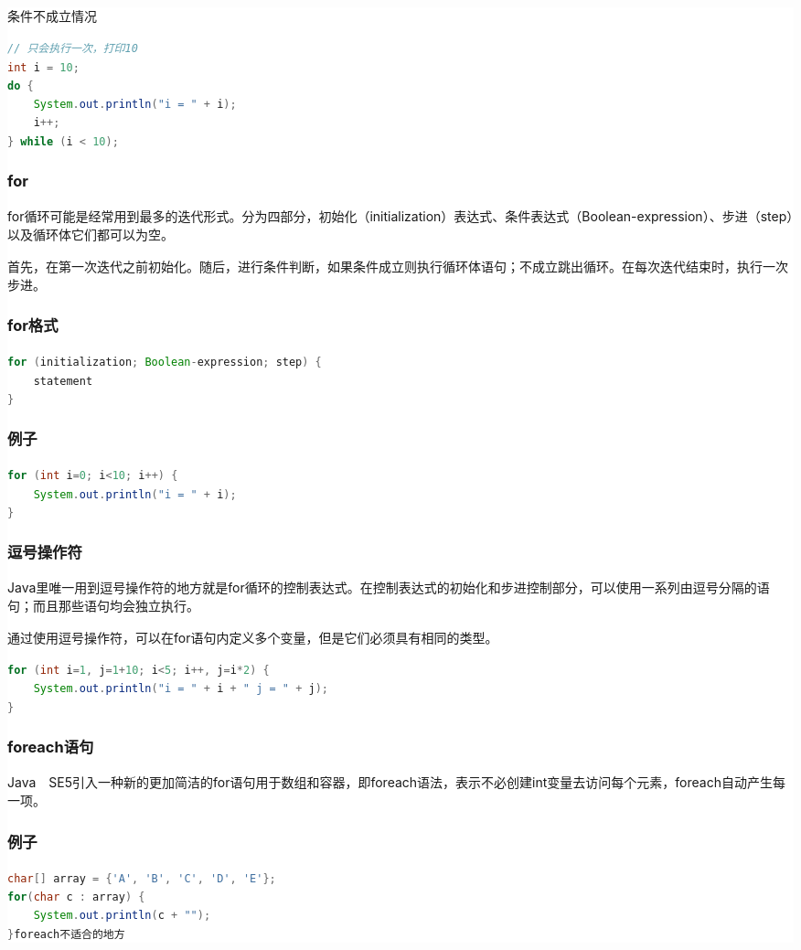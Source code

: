 条件不成立情况

```java
// 只会执行一次，打印10
int i = 10;
do {
    System.out.println("i = " + i);
    i++;
} while (i < 10);
```

### for

for循环可能是经常用到最多的迭代形式。分为四部分，初始化（initialization）表达式、条件表达式（Boolean-expression）、步进（step）以及循环体它们都可以为空。

首先，在第一次迭代之前初始化。随后，进行条件判断，如果条件成立则执行循环体语句；不成立跳出循环。在每次迭代结束时，执行一次步进。

### for格式

```java
for (initialization; Boolean-expression; step) {
    statement
}
```

### 例子

```java
for (int i=0; i<10; i++) {
    System.out.println("i = " + i);
}
```

### 逗号操作符

Java里唯一用到逗号操作符的地方就是for循环的控制表达式。在控制表达式的初始化和步进控制部分，可以使用一系列由逗号分隔的语句；而且那些语句均会独立执行。

通过使用逗号操作符，可以在for语句内定义多个变量，但是它们必须具有相同的类型。

```java
for (int i=1, j=1+10; i<5; i++, j=i*2) {
    System.out.println("i = " + i + " j = " + j);
}
```

### foreach语句

Java　SE5引入一种新的更加简洁的for语句用于数组和容器，即foreach语法，表示不必创建int变量去访问每个元素，foreach自动产生每一项。

### 例子

```java
char[] array = {'A', 'B', 'C', 'D', 'E'};
for(char c : array) {
    System.out.println(c + "");
}foreach不适合的地方
```
